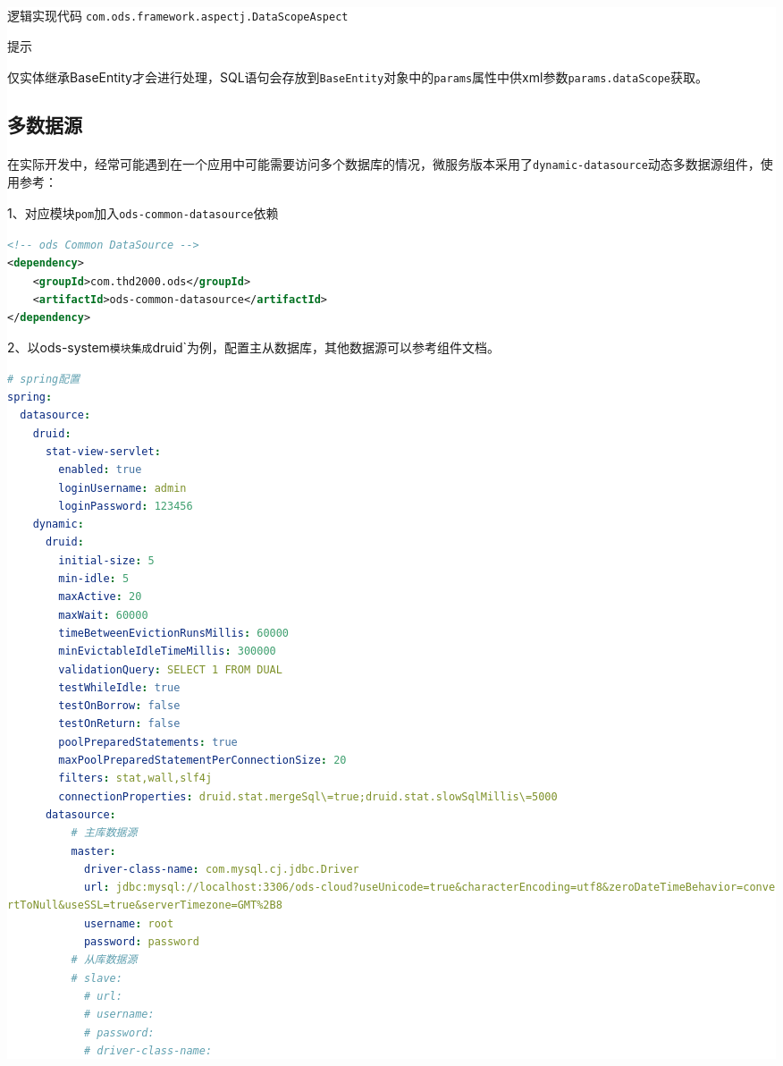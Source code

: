 

逻辑实现代码 `com.ods.framework.aspectj.DataScopeAspect`

提示

仅实体继承BaseEntity才会进行处理，SQL语句会存放到`BaseEntity`对象中的`params`属性中供xml参数`params.dataScope`获取。

## 多数据源

在实际开发中，经常可能遇到在一个应用中可能需要访问多个数据库的情况，微服务版本采用了`dynamic-datasource`动态多数据源组件，使用参考：

1、对应模块`pom`加入`ods-common-datasource`依赖

```xml
<!-- ods Common DataSource -->
<dependency>
    <groupId>com.thd2000.ods</groupId>
    <artifactId>ods-common-datasource</artifactId>
</dependency>
```



2、以ods-system`模块集成`druid`为例，配置主从数据库，其他数据源可以参考组件文档。

```yml
# spring配置
spring: 
  datasource:
    druid:
      stat-view-servlet:
        enabled: true
        loginUsername: admin
        loginPassword: 123456
    dynamic:
      druid:
        initial-size: 5
        min-idle: 5
        maxActive: 20
        maxWait: 60000
        timeBetweenEvictionRunsMillis: 60000
        minEvictableIdleTimeMillis: 300000
        validationQuery: SELECT 1 FROM DUAL
        testWhileIdle: true
        testOnBorrow: false
        testOnReturn: false
        poolPreparedStatements: true
        maxPoolPreparedStatementPerConnectionSize: 20
        filters: stat,wall,slf4j
        connectionProperties: druid.stat.mergeSql\=true;druid.stat.slowSqlMillis\=5000
      datasource:
          # 主库数据源
          master:
            driver-class-name: com.mysql.cj.jdbc.Driver
            url: jdbc:mysql://localhost:3306/ods-cloud?useUnicode=true&characterEncoding=utf8&zeroDateTimeBehavior=convertToNull&useSSL=true&serverTimezone=GMT%2B8
            username: root
            password: password
          # 从库数据源
          # slave:
            # url: 
            # username: 
            # password: 
            # driver-class-name: 
```
